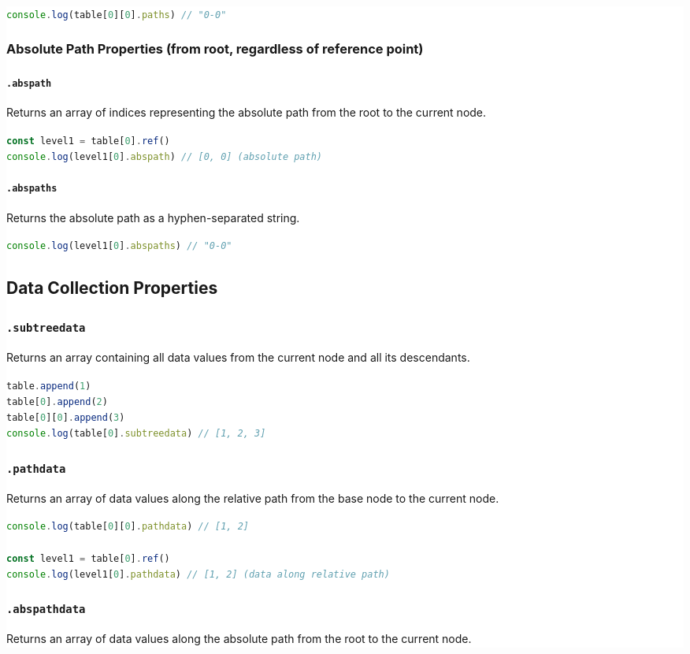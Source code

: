 ```javascript
console.log(table[0][0].paths) // "0-0"
```

### Absolute Path Properties (from root, regardless of reference point)

#### `.abspath`

Returns an array of indices representing the absolute path from the root to the
current node.

```javascript
const level1 = table[0].ref()
console.log(level1[0].abspath) // [0, 0] (absolute path)
```

#### `.abspaths`

Returns the absolute path as a hyphen-separated string.

```javascript
console.log(level1[0].abspaths) // "0-0"
```

## Data Collection Properties

### `.subtreedata`

Returns an array containing all data values from the current node and all its
descendants.

```javascript
table.append(1)
table[0].append(2)
table[0][0].append(3)
console.log(table[0].subtreedata) // [1, 2, 3]
```

### `.pathdata`

Returns an array of data values along the relative path from the base node to
the current node.

```javascript
console.log(table[0][0].pathdata) // [1, 2]

const level1 = table[0].ref()
console.log(level1[0].pathdata) // [1, 2] (data along relative path)
```

### `.abspathdata`

Returns an array of data values along the absolute path from the root to the
current node.
